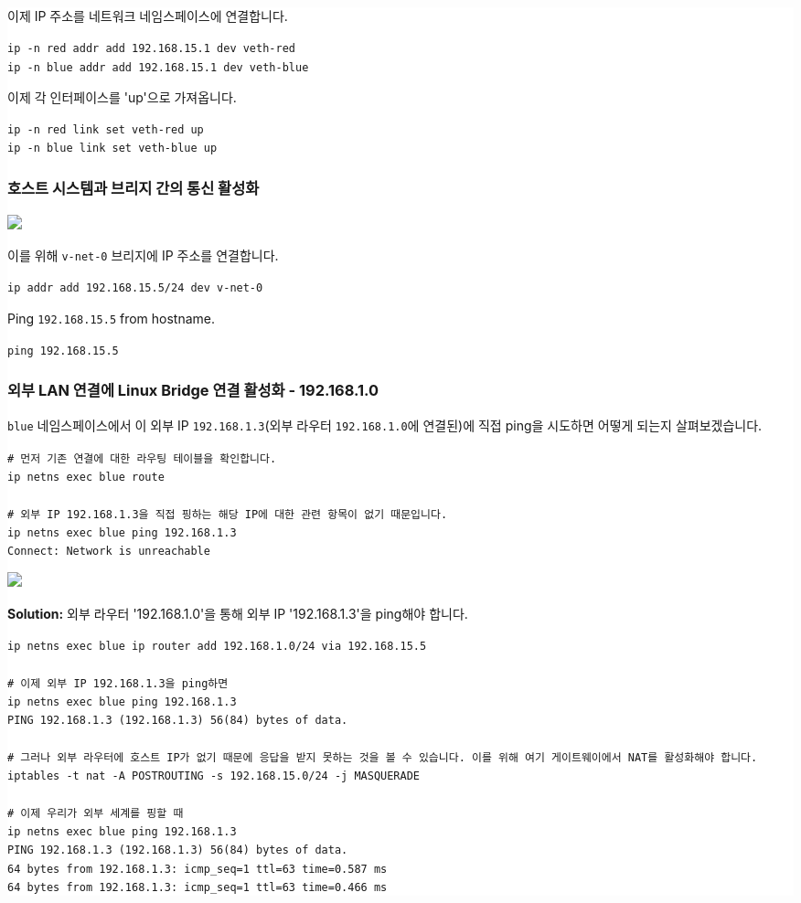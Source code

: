 이제 IP 주소를 네트워크 네임스페이스에 연결합니다.

```shell
ip -n red addr add 192.168.15.1 dev veth-red
ip -n blue addr add 192.168.15.1 dev veth-blue
```

이제 각 인터페이스를 'up'으로 가져옵니다.

```shell
ip -n red link set veth-red up
ip -n blue link set veth-blue up
```

### 호스트 시스템과 브리지 간의 통신 활성화

![](https://github.com/aditya109/learning-k8s/blob/main/assets/host-interface-communication.jpg?raw=true)

이를 위해 `v-net-0` 브리지에 IP 주소를 연결합니다.

```shell
ip addr add 192.168.15.5/24 dev v-net-0
```

Ping `192.168.15.5` from hostname.

```shell
ping 192.168.15.5
```

### 외부 LAN 연결에 Linux Bridge 연결 활성화 - 192.168.1.0

`blue` 네임스페이스에서 이 외부 IP `192.168.1.3`(외부 라우터 `192.168.1.0`에 연결된)에 직접 ping을 시도하면 어떻게 되는지 살펴보겠습니다.

```shell
# 먼저 기존 연결에 대한 라우팅 테이블을 확인합니다.
ip netns exec blue route

# 외부 IP 192.168.1.3을 직접 핑하는 해당 IP에 대한 관련 항목이 없기 때문입니다.
ip netns exec blue ping 192.168.1.3
Connect: Network is unreachable
```

![](https://github.com/aditya109/learning-k8s/blob/main/assets/external-network-connection-to-namespace.jpg?raw=true)

**Solution:** 외부 라우터 '192.168.1.0'을 통해 외부 IP '192.168.1.3'을 ping해야 합니다.

```shell
ip netns exec blue ip router add 192.168.1.0/24 via 192.168.15.5

# 이제 외부 IP 192.168.1.3을 ping하면
ip netns exec blue ping 192.168.1.3
PING 192.168.1.3 (192.168.1.3) 56(84) bytes of data.

# 그러나 외부 라우터에 호스트 IP가 없기 때문에 응답을 받지 못하는 것을 볼 수 있습니다. 이를 위해 여기 게이트웨이에서 NAT를 활성화해야 합니다.
iptables -t nat -A POSTROUTING -s 192.168.15.0/24 -j MASQUERADE

# 이제 우리가 외부 세계를 핑할 때
ip netns exec blue ping 192.168.1.3
PING 192.168.1.3 (192.168.1.3) 56(84) bytes of data.
64 bytes from 192.168.1.3: icmp_seq=1 ttl=63 time=0.587 ms
64 bytes from 192.168.1.3: icmp_seq=1 ttl=63 time=0.466 ms
```
